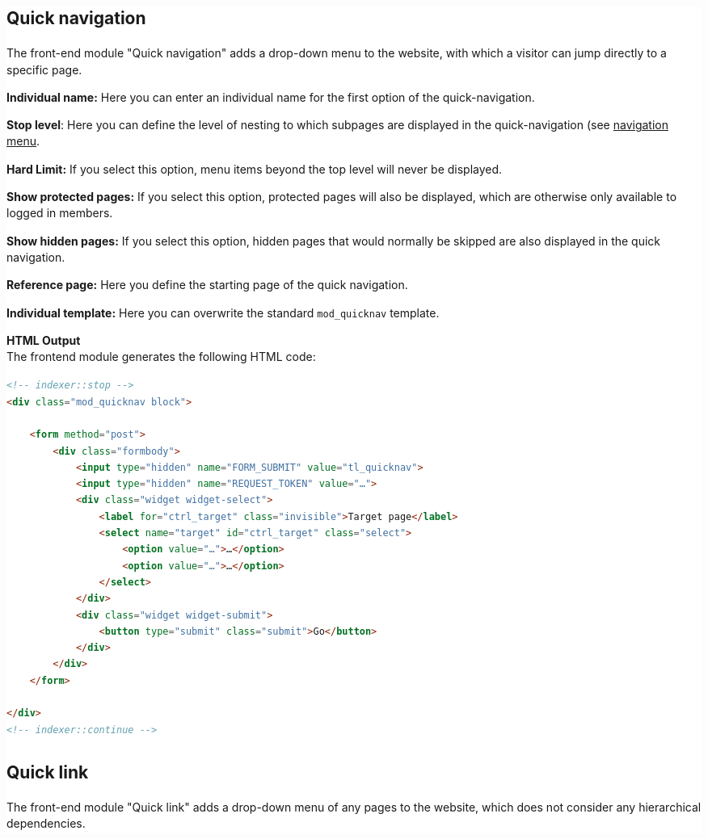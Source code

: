 ## Quick navigation

The front-end module "Quick navigation" adds a drop-down menu to the website, with which a visitor can jump directly to a specific page.

**Individual name:** Here you can enter an individual name for the first option of the quick-navigation.

**Stop level**: Here you can define the level of nesting to which subpages are displayed in the quick-navigation (see [navigation menu](#navigation-menu).

**Hard Limit:** If you select this option, menu items beyond the top level will never be displayed.

**Show protected pages:** If you select this option, protected pages will also be displayed, which are otherwise only available to logged in members.

**Show hidden pages:** If you select this option, hidden pages that would normally be skipped are also displayed in the quick navigation.

**Reference page:** Here you define the starting page of the quick navigation.

**Individual template:** Here you can overwrite the standard `mod_quicknav` template.

**HTML Output**  
The frontend module generates the following HTML code:

```html
<!-- indexer::stop -->
<div class="mod_quicknav block">

    <form method="post">
        <div class="formbody">
            <input type="hidden" name="FORM_SUBMIT" value="tl_quicknav">
            <input type="hidden" name="REQUEST_TOKEN" value="…">
            <div class="widget widget-select">
                <label for="ctrl_target" class="invisible">Target page</label>
                <select name="target" id="ctrl_target" class="select">
                    <option value="…">…</option>
                    <option value="…">…</option>
                </select>
            </div>
            <div class="widget widget-submit">
                <button type="submit" class="submit">Go</button>
            </div>
        </div>
    </form>

</div>
<!-- indexer::continue -->
```

## Quick link

The front-end module "Quick link" adds a drop-down menu of any pages to the website, which does not consider any hierarchical dependencies.
